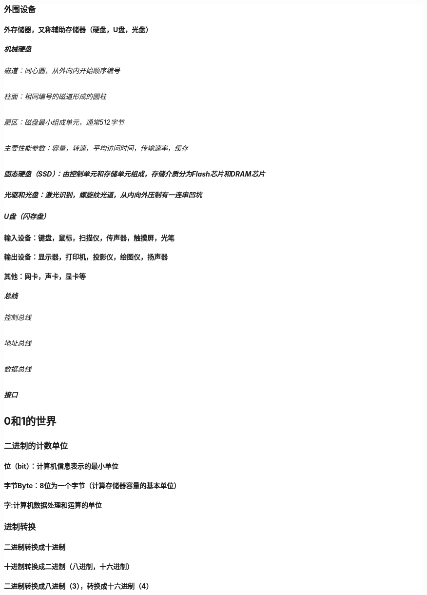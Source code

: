 ### 外围设备

#### 外存储器，又称辅助存储器（硬盘，U盘，光盘）

##### 机械硬盘

###### 磁道：同心圆，从外向内开始顺序编号

###### 柱面：相同编号的磁道形成的圆柱

###### 扇区：磁盘最小组成单元，通常512字节

###### 主要性能参数：容量，转速，平均访问时间，传输速率，缓存

##### 固态硬盘（SSD）：由控制单元和存储单元组成，存储介质分为Flash芯片和DRAM芯片

##### 光驱和光盘：激光识别，螺旋纹光道，从内向外压制有一连串凹坑

##### U盘（闪存盘）

#### 输入设备：键盘，鼠标，扫描仪，传声器，触摸屏，光笔

#### 输出设备：显示器，打印机，投影仪，绘图仪，扬声器

#### 其他：网卡，声卡，显卡等

##### 总线

###### 控制总线

###### 地址总线

###### 数据总线

##### 接口

## 0和1的世界

### 二进制的计数单位

#### 位（bit）：计算机信息表示的最小单位

#### 字节Byte：8位为一个字节（计算存储器容量的基本单位）

#### 字:计算机数据处理和运算的单位

### 进制转换

#### 二进制转换成十进制

#### 十进制转换成二进制（八进制，十六进制）

#### 二进制转换成八进制（3），转换成十六进制（4）

